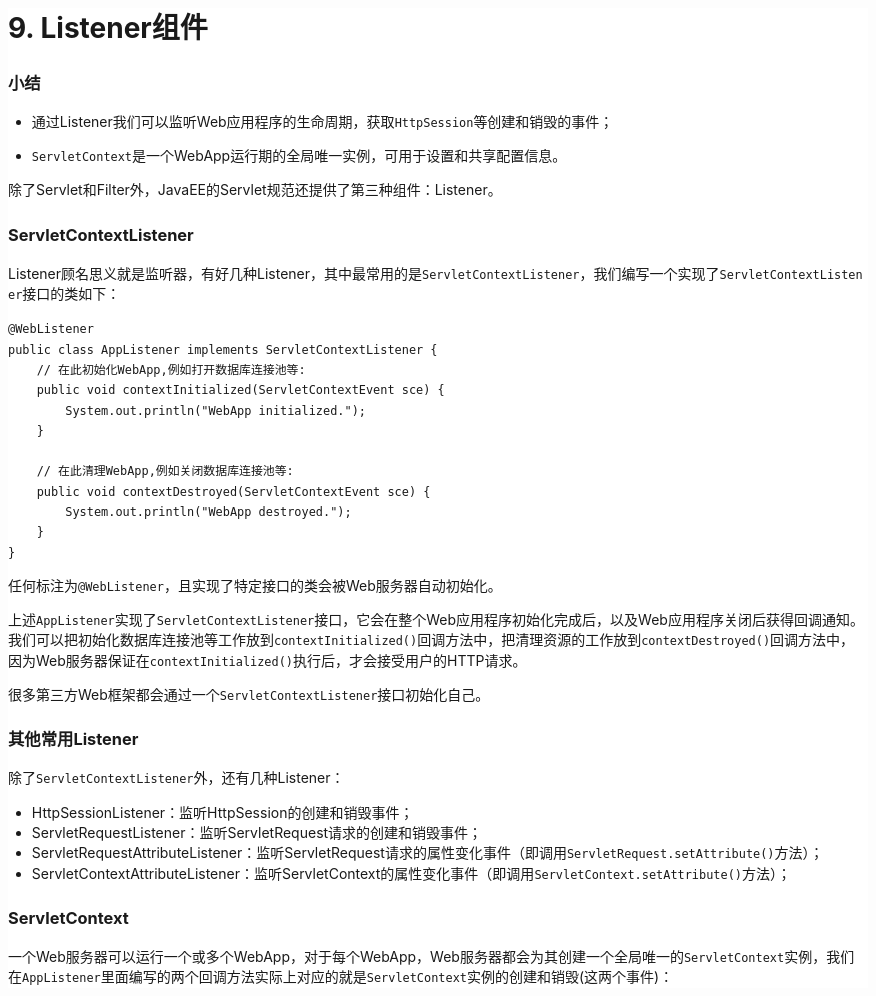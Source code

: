 


# 9. Listener组件

### 小结

- 通过Listener我们可以监听Web应用程序的生命周期，获取`HttpSession`等创建和销毁的事件；

- `ServletContext`是一个WebApp运行期的全局唯一实例，可用于设置和共享配置信息。



除了Servlet和Filter外，JavaEE的Servlet规范还提供了第三种组件：Listener。

### ServletContextListener

Listener顾名思义就是监听器，有好几种Listener，其中最常用的是`ServletContextListener`，我们编写一个实现了`ServletContextListener`接口的类如下：

```
@WebListener
public class AppListener implements ServletContextListener {
    // 在此初始化WebApp,例如打开数据库连接池等:
    public void contextInitialized(ServletContextEvent sce) {
        System.out.println("WebApp initialized.");
    }

    // 在此清理WebApp,例如关闭数据库连接池等:
    public void contextDestroyed(ServletContextEvent sce) {
        System.out.println("WebApp destroyed.");
    }
}
```

任何标注为`@WebListener`，且实现了特定接口的类会被Web服务器自动初始化。

上述`AppListener`实现了`ServletContextListener`接口，它会在整个Web应用程序初始化完成后，以及Web应用程序关闭后获得回调通知。我们可以把初始化数据库连接池等工作放到`contextInitialized()`回调方法中，把清理资源的工作放到`contextDestroyed()`回调方法中，因为Web服务器保证在`contextInitialized()`执行后，才会接受用户的HTTP请求。

很多第三方Web框架都会通过一个`ServletContextListener`接口初始化自己。

### 其他常用Listener

除了`ServletContextListener`外，还有几种Listener：

- HttpSessionListener：监听HttpSession的创建和销毁事件；
- ServletRequestListener：监听ServletRequest请求的创建和销毁事件；
- ServletRequestAttributeListener：监听ServletRequest请求的属性变化事件（即调用`ServletRequest.setAttribute()`方法）；
- ServletContextAttributeListener：监听ServletContext的属性变化事件（即调用`ServletContext.setAttribute()`方法）；

### ServletContext

一个Web服务器可以运行一个或多个WebApp，对于每个WebApp，Web服务器都会为其创建一个全局唯一的`ServletContext`实例，我们在`AppListener`里面编写的两个回调方法实际上对应的就是`ServletContext`实例的创建和销毁(这两个事件)：
